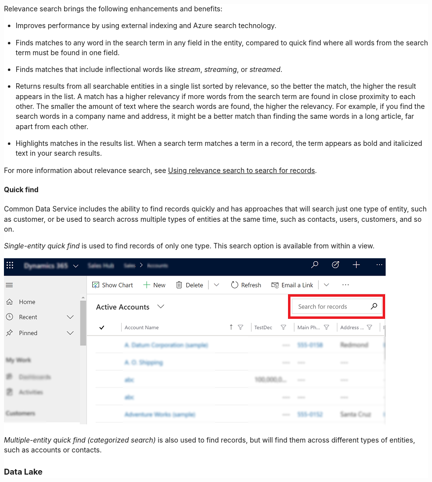 Relevance search brings the following enhancements and benefits:

- Improves performance by using external indexing and Azure search technology.

- Finds matches to any word in the search term in any field in the entity, compared to quick find where all words from the search term must be found in one field.

- Finds matches that include inflectional words like *stream*, *streaming*, or *streamed*.

- Returns results from all searchable entities in a single list sorted by relevance, so the better the match, the higher the result appears in the list. A match has a higher relevancy if more words from the search term are found in close proximity to each other. The smaller the amount of text where the search words are found, the higher the relevancy. For example, if you find the search words in a company name and address, it might be a better match than finding the same words in a long article, far apart from each other.

- Highlights matches in the results list. When a search term matches a term in a record, the term appears as bold and italicized text in your search results.

For more information about relevance search, see [Using relevance search to search for records](/powerapps/user/relevance-search).

#### Quick find

Common Data Service includes the ability to find records quickly and has approaches that will search just one type of entity, such as customer, or be used to search across multiple types of entities at the same time, such as contacts, users, customers, and so on.

*Single-entity quick find* is used to find records of only one type. This search option is available from within a view.

![Single-entity quick find](media/single-entity-quick-find.png "Single-entity quick find")

*Multiple-entity quick find (categorized search)* is also used to find
records, but will find them across different types of entities, such as accounts or contacts.

### Data Lake

